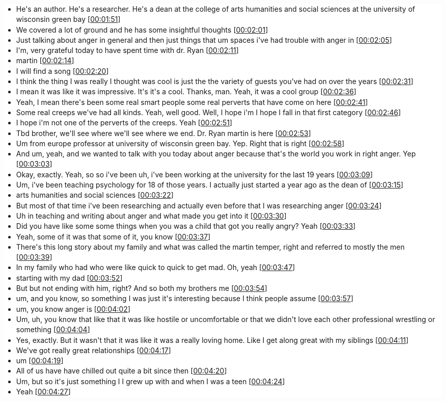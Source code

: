 *  He's an author. He's a researcher. He's a dean at the college of arts humanities and social sciences at the university of wisconsin green bay [[00:01:51](https://www.youtube.com/watch?v=Vwe31dYRtBI&t=111.32s)]
*  We covered a lot of ground and he has some insightful thoughts [[00:02:01](https://www.youtube.com/watch?v=Vwe31dYRtBI&t=121.16s)]
*  Just talking about anger in general and then just things that um spaces i've had trouble with anger in [[00:02:05](https://www.youtube.com/watch?v=Vwe31dYRtBI&t=125.32s)]
*  I'm, very grateful today to have spent time with dr. Ryan [[00:02:11](https://www.youtube.com/watch?v=Vwe31dYRtBI&t=131.32s)]
*  martin [[00:02:14](https://www.youtube.com/watch?v=Vwe31dYRtBI&t=134.92s)]
*  I will find a song [[00:02:20](https://www.youtube.com/watch?v=Vwe31dYRtBI&t=140.52s)]
*  I think the thing I was really I thought was cool is just the the variety of guests you've had on over the years [[00:02:31](https://www.youtube.com/watch?v=Vwe31dYRtBI&t=151.4s)]
*  I mean it was like it was impressive. It's it's a cool. Thanks, man. Yeah, it was a cool group [[00:02:36](https://www.youtube.com/watch?v=Vwe31dYRtBI&t=156.60000000000002s)]
*  Yeah, I mean there's been some real smart people some real perverts that have come on here [[00:02:41](https://www.youtube.com/watch?v=Vwe31dYRtBI&t=161.16000000000003s)]
*  Some real creeps we've had all kinds. Yeah, well good. Well, I hope i'm I hope I fall in that first category [[00:02:46](https://www.youtube.com/watch?v=Vwe31dYRtBI&t=166.52s)]
*  I hope i'm not one of the perverts of the creeps. Yeah [[00:02:51](https://www.youtube.com/watch?v=Vwe31dYRtBI&t=171.08s)]
*  Tbd brother, we'll see where we'll see where we end. Dr. Ryan martin is here [[00:02:53](https://www.youtube.com/watch?v=Vwe31dYRtBI&t=173.72s)]
*  Um from europe professor at university of wisconsin green bay. Yep. Right that is right [[00:02:58](https://www.youtube.com/watch?v=Vwe31dYRtBI&t=178.52s)]
*  And um, yeah, and we wanted to talk with you today about anger because that's the world you work in right anger. Yep [[00:03:03](https://www.youtube.com/watch?v=Vwe31dYRtBI&t=183.4s)]
*  Okay, exactly. Yeah, so so i've been uh, i've been working at the university for the last 19 years [[00:03:09](https://www.youtube.com/watch?v=Vwe31dYRtBI&t=189.64000000000001s)]
*  Um, i've been teaching psychology for 18 of those years. I actually just started a year ago as the dean of [[00:03:15](https://www.youtube.com/watch?v=Vwe31dYRtBI&t=195.32000000000002s)]
*  arts humanities and social sciences [[00:03:22](https://www.youtube.com/watch?v=Vwe31dYRtBI&t=202.44000000000003s)]
*  But most of that time i've been researching and actually even before that I was researching anger [[00:03:24](https://www.youtube.com/watch?v=Vwe31dYRtBI&t=204.92000000000002s)]
*  Uh in teaching and writing about anger and what made you get into it [[00:03:30](https://www.youtube.com/watch?v=Vwe31dYRtBI&t=210.04000000000002s)]
*  Did you have like some some things when you was a child that got you really angry? Yeah [[00:03:33](https://www.youtube.com/watch?v=Vwe31dYRtBI&t=213.64000000000001s)]
*  Yeah, some of it was that some of it, you know [[00:03:37](https://www.youtube.com/watch?v=Vwe31dYRtBI&t=217.8s)]
*  There's this long story about my family and what was called the martin temper, right and referred to mostly the men [[00:03:39](https://www.youtube.com/watch?v=Vwe31dYRtBI&t=219.64s)]
*  In my family who had who were like quick to quick to get mad. Oh, yeah [[00:03:47](https://www.youtube.com/watch?v=Vwe31dYRtBI&t=227.55999999999997s)]
*  starting with my dad [[00:03:52](https://www.youtube.com/watch?v=Vwe31dYRtBI&t=232.44s)]
*  But but not ending with him, right? And so both my brothers me [[00:03:54](https://www.youtube.com/watch?v=Vwe31dYRtBI&t=234.27999999999997s)]
*  um, and you know, so something I was just it's interesting because I think people assume [[00:03:57](https://www.youtube.com/watch?v=Vwe31dYRtBI&t=237.79999999999998s)]
*  um, you know anger is [[00:04:02](https://www.youtube.com/watch?v=Vwe31dYRtBI&t=242.44s)]
*  Um, uh, you know that like that it was like hostile or uncomfortable or that we didn't love each other professional wrestling or something [[00:04:04](https://www.youtube.com/watch?v=Vwe31dYRtBI&t=244.6s)]
*  Yes, exactly. But it wasn't that it was like it was a really loving home. Like I get along great with my siblings [[00:04:11](https://www.youtube.com/watch?v=Vwe31dYRtBI&t=251.32s)]
*  We've got really great relationships [[00:04:17](https://www.youtube.com/watch?v=Vwe31dYRtBI&t=257.24s)]
*  um [[00:04:19](https://www.youtube.com/watch?v=Vwe31dYRtBI&t=259.24s)]
*  All of us have have chilled out quite a bit since then [[00:04:20](https://www.youtube.com/watch?v=Vwe31dYRtBI&t=260.2s)]
*  Um, but so it's just something I I grew up with and when I was a teen [[00:04:24](https://www.youtube.com/watch?v=Vwe31dYRtBI&t=264.52s)]
*  Yeah [[00:04:27](https://www.youtube.com/watch?v=Vwe31dYRtBI&t=267.64s)]